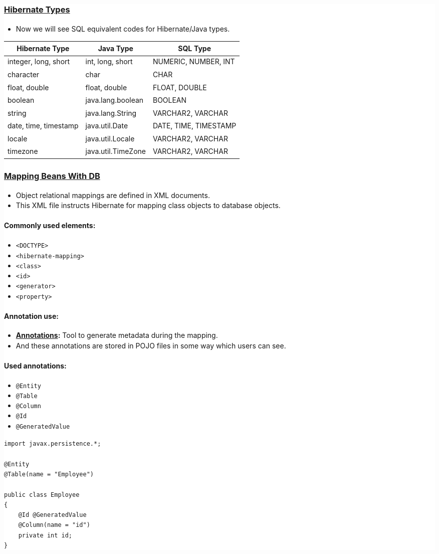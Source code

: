 ### <u>Hibernate Types</u>

- Now we will see SQL equivalent codes for Hibernate/Java types.

| Hibernate Type        | Java Type          | SQL Type              |
| --------------------- | ------------------ | --------------------- |
| integer, long, short  | int, long, short   | NUMERIC, NUMBER, INT  |
| character             | char               | CHAR                  |
| float, double         | float, double      | FLOAT, DOUBLE         |
| boolean               | java.lang.boolean  | BOOLEAN               |
| string                | java.lang.String   | VARCHAR2, VARCHAR     |
| date, time, timestamp | java.util.Date     | DATE, TIME, TIMESTAMP |
| locale                | java.util.Locale   | VARCHAR2, VARCHAR     |
| timezone              | java.util.TimeZone | VARCHAR2, VARCHAR     |


### <u>Mapping Beans With DB</u>

- Object relational mappings are defined in XML documents.
- This XML file instructs Hibernate for mapping class objects to database objects.

#### Commonly used elements:

- `<DOCTYPE>`
- `<hibernate-mapping>`
- `<class>`
- `<id>`
- `<generator>`
- `<property>`

#### Annotation use:

- **<u>Annotations</u>:** Tool to generate metadata during the mapping.
- And these annotations are stored in POJO files in some way which users can see.

#### Used annotations:

- `@Entity`
- `@Table`
- `@Column`
- `@Id`
- `@GeneratedValue`

```
import javax.persistence.*;

@Entity
@Table(name = "Employee")

public class Employee
{
	@Id @GeneratedValue
	@Column(name = "id")
	private int id;
}
```

